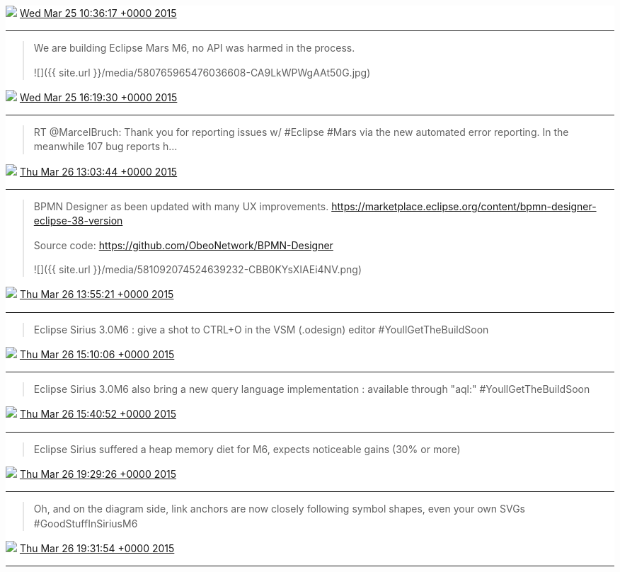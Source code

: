 <img src="{{ site.url }}/media/tweet.ico" width="12" /> [Wed Mar 25 10:36:17 +0000 2015](https://twitter.com/bruncedric/status/580679591473332224)

----

> We are building Eclipse Mars M6, no API was harmed in the process. 
> 
> ![]({{ site.url }}/media/580765965476036608-CA9LkWPWgAAt50G.jpg)

<img src="{{ site.url }}/media/tweet.ico" width="12" /> [Wed Mar 25 16:19:30 +0000 2015](https://twitter.com/bruncedric/status/580765965476036608)

----

> RT @MarcelBruch: Thank you for reporting issues w/ #Eclipse #Mars via the new automated error reporting. In the meanwhile 107 bug reports h…

<img src="{{ site.url }}/media/tweet.ico" width="12" /> [Thu Mar 26 13:03:44 +0000 2015](https://twitter.com/bruncedric/status/581079086086414336)

----

> BPMN Designer as been updated with many UX improvements.
> https://marketplace.eclipse.org/content/bpmn-designer-eclipse-38-version
> 
> Source code: https://github.com/ObeoNetwork/BPMN-Designer 
> 
> ![]({{ site.url }}/media/581092074524639232-CBB0KYsXIAEi4NV.png)

<img src="{{ site.url }}/media/tweet.ico" width="12" /> [Thu Mar 26 13:55:21 +0000 2015](https://twitter.com/bruncedric/status/581092074524639232)

----

> Eclipse Sirius 3.0M6 : give a shot to CTRL+O in the VSM (.odesign) editor #YoullGetTheBuildSoon

<img src="{{ site.url }}/media/tweet.ico" width="12" /> [Thu Mar 26 15:10:06 +0000 2015](https://twitter.com/bruncedric/status/581110887400009728)

----

> Eclipse Sirius 3.0M6 also bring a new query language implementation : available through "aql:"  #YoullGetTheBuildSoon

<img src="{{ site.url }}/media/tweet.ico" width="12" /> [Thu Mar 26 15:40:52 +0000 2015](https://twitter.com/bruncedric/status/581118627413422080)

----

> Eclipse Sirius suffered a heap memory diet for M6, expects noticeable gains (30% or more)

<img src="{{ site.url }}/media/tweet.ico" width="12" /> [Thu Mar 26 19:29:26 +0000 2015](https://twitter.com/bruncedric/status/581176150170472449)

----

> Oh, and on the diagram side, link anchors are now closely following symbol shapes, even your own SVGs #GoodStuffInSiriusM6

<img src="{{ site.url }}/media/tweet.ico" width="12" /> [Thu Mar 26 19:31:54 +0000 2015](https://twitter.com/bruncedric/status/581176771044835328)

----
